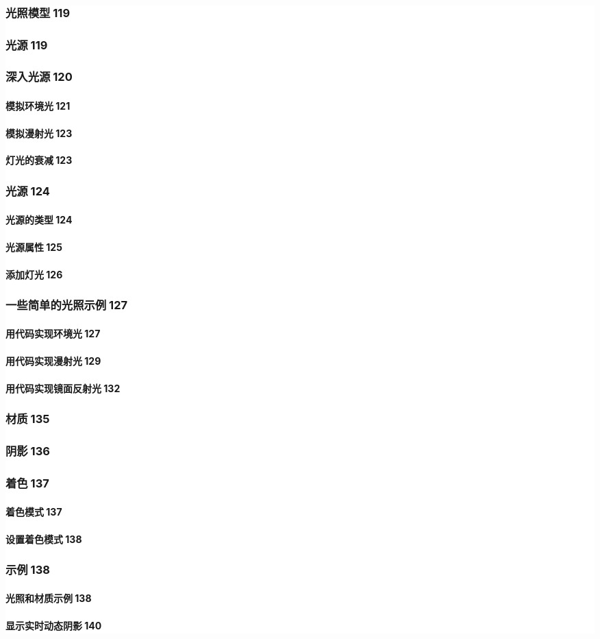 
### 光照模型 119


### 光源 119


### 深入光源 120

#### 模拟环境光 121

#### 模拟漫射光 123

#### 灯光的衰减 123


### 光源 124

#### 光源的类型 124

#### 光源属性 125

#### 添加灯光 126


### 一些简单的光照示例 127

#### 用代码实现环境光 127

#### 用代码实现漫射光 129

#### 用代码实现镜面反射光 132


### 材质 135


### 阴影 136


### 着色 137

#### 着色模式 137

#### 设置着色模式 138


### 示例 138

#### 光照和材质示例 138

#### 显示实时动态阴影 140

